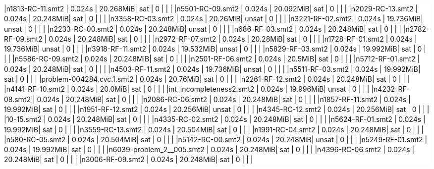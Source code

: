 |n1813-RC-11.smt2                                             |    0.024s | 20.268MiB| sat | 0 |  |  |
|n5501-RC-09.smt2                                             |    0.024s | 20.092MiB| sat | 0 |  |  |
|n2029-RC-13.smt2                                             |    0.024s | 20.248MiB| sat | 0 |  |  |
|n3358-RC-03.smt2                                             |    0.024s | 20.26MiB| unsat | 0 |  |  |
|n3221-RF-02.smt2                                             |    0.024s | 19.736MiB| unsat | 0 |  |  |
|n2233-RC-00.smt2                                             |    0.024s | 20.248MiB| unsat | 0 |  |  |
|n686-RF-03.smt2                                              |    0.024s | 20.248MiB| sat | 0 |  |  |
|n2782-RF-09.smt2                                             |    0.024s | 20.248MiB| sat | 0 |  |  |
|n2972-RF-07.smt2                                             |    0.024s | 20.28MiB| sat | 0 |  |  |
|n1728-RF-01.smt2                                             |    0.024s | 19.736MiB| unsat | 0 |  |  |
|n3918-RF-11.smt2                                             |    0.024s | 19.532MiB| unsat | 0 |  |  |
|n5829-RF-03.smt2                                             |    0.024s | 19.992MiB| sat | 0 |  |  |
|n5586-RC-09.smt2                                             |    0.024s | 20.248MiB| sat | 0 |  |  |
|n2501-RF-06.smt2                                             |    0.024s | 20.5MiB| sat | 0 |  |  |
|n5712-RF-01.smt2                                             |    0.024s | 20.248MiB| sat | 0 |  |  |
|n4503-RF-11.smt2                                             |    0.024s | 19.736MiB| unsat | 0 |  |  |
|n5511-RF-03.smt2                                             |    0.024s | 19.992MiB| sat | 0 |  |  |
|problem-004284.cvc.1.smt2                                    |    0.024s | 20.76MiB| sat | 0 |  |  |
|n2261-RF-12.smt2                                             |    0.024s | 20.248MiB| sat | 0 |  |  |
|n4141-RF-10.smt2                                             |    0.024s | 20.0MiB| sat | 0 |  |  |
|int_incompleteness2.smt2                                     |    0.024s | 19.996MiB| unsat | 0 |  |  |
|n4232-RF-08.smt2                                             |    0.024s | 20.248MiB| sat | 0 |  |  |
|n2086-RC-06.smt2                                             |    0.024s | 20.248MiB| sat | 0 |  |  |
|n1857-RF-11.smt2                                             |    0.024s | 19.992MiB| sat | 0 |  |  |
|n1951-RF-12.smt2                                             |    0.024s | 20.256MiB| unsat | 0 |  |  |
|n4345-RC-12.smt2                                             |    0.024s | 20.256MiB| sat | 0 |  |  |
|10-15.smt2                                                   |    0.024s | 20.248MiB| sat | 0 |  |  |
|n4335-RC-02.smt2                                             |    0.024s | 20.248MiB| sat | 0 |  |  |
|n5624-RF-01.smt2                                             |    0.024s | 19.992MiB| sat | 0 |  |  |
|n3559-RC-13.smt2                                             |    0.024s | 20.504MiB| sat | 0 |  |  |
|n1991-RC-04.smt2                                             |    0.024s | 20.248MiB| sat | 0 |  |  |
|n580-RC-05.smt2                                              |    0.024s | 20.504MiB| sat | 0 |  |  |
|n5142-RC-00.smt2                                             |    0.024s | 20.248MiB| unsat | 0 |  |  |
|n5249-RF-01.smt2                                             |    0.024s | 19.992MiB| sat | 0 |  |  |
|n6039-problem_2__005.smt2                                    |    0.024s | 20.248MiB| sat | 0 |  |  |
|n4396-RC-06.smt2                                             |    0.024s | 20.248MiB| sat | 0 |  |  |
|n3006-RF-09.smt2                                             |    0.024s | 20.248MiB| sat | 0 |  |  |
